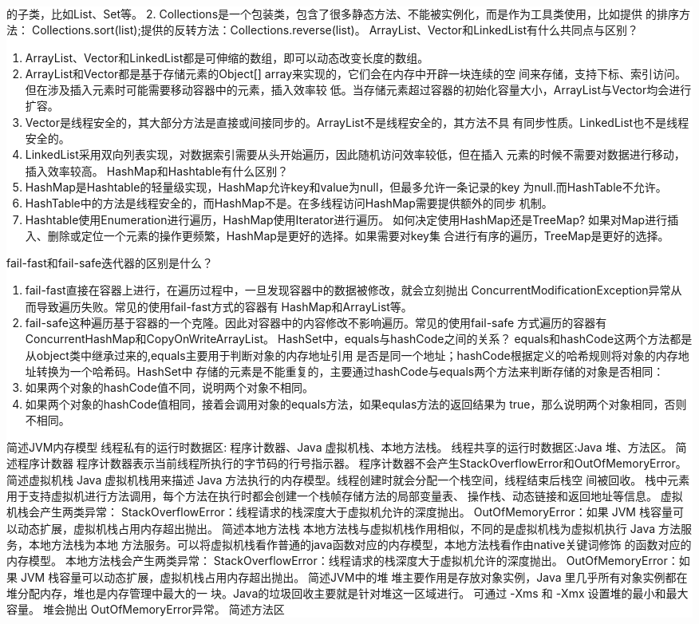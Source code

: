 的子类，比如List、Set等。
2. Collections是一个包装类，包含了很多静态方法、不能被实例化，而是作为工具类使用，比如提供
的排序方法：
Collections.sort(list);提供的反转方法：Collections.reverse(list)。
ArrayList、Vector和LinkedList有什么共同点与区别？
1. ArrayList、Vector和LinkedList都是可伸缩的数组，即可以动态改变长度的数组。
2. ArrayList和Vector都是基于存储元素的Object[] array来实现的，它们会在内存中开辟一块连续的空
间来存储，支持下标、索引访问。但在涉及插入元素时可能需要移动容器中的元素，插入效率较
低。当存储元素超过容器的初始化容量大小，ArrayList与Vector均会进行扩容。
3. Vector是线程安全的，其大部分方法是直接或间接同步的。ArrayList不是线程安全的，其方法不具
有同步性质。LinkedList也不是线程安全的。
4. LinkedList采用双向列表实现，对数据索引需要从头开始遍历，因此随机访问效率较低，但在插入
元素的时候不需要对数据进行移动，插入效率较高。
HashMap和Hashtable有什么区别？
1. HashMap是Hashtable的轻量级实现，HashMap允许key和value为null，但最多允许一条记录的key
为null.而HashTable不允许。
2. HashTable中的方法是线程安全的，而HashMap不是。在多线程访问HashMap需要提供额外的同步
机制。
3. Hashtable使用Enumeration进行遍历，HashMap使用Iterator进行遍历。
如何决定使用HashMap还是TreeMap?
如果对Map进行插入、删除或定位一个元素的操作更频繁，HashMap是更好的选择。如果需要对key集
合进行有序的遍历，TreeMap是更好的选择。

fail-fast和fail-safe迭代器的区别是什么？
1. fail-fast直接在容器上进行，在遍历过程中，一旦发现容器中的数据被修改，就会立刻抛出
ConcurrentModificationException异常从而导致遍历失败。常见的使用fail-fast方式的容器有
HashMap和ArrayList等。
2. fail-safe这种遍历基于容器的一个克隆。因此对容器中的内容修改不影响遍历。常见的使用fail-safe
方式遍历的容器有ConcurrentHashMap和CopyOnWriteArrayList。
HashSet中，equals与hashCode之间的关系？
equals和hashCode这两个方法都是从object类中继承过来的,equals主要用于判断对象的内存地址引用
是否是同一个地址；hashCode根据定义的哈希规则将对象的内存地址转换为一个哈希码。HashSet中
存储的元素是不能重复的，主要通过hashCode与equals两个方法来判断存储的对象是否相同：
1. 如果两个对象的hashCode值不同，说明两个对象不相同。
2. 如果两个对象的hashCode值相同，接着会调用对象的equals方法，如果equlas方法的返回结果为
true，那么说明两个对象相同，否则不相同。

简述JVM内存模型
线程私有的运行时数据区: 程序计数器、Java 虚拟机栈、本地方法栈。
线程共享的运行时数据区:Java 堆、方法区。
简述程序计数器
程序计数器表示当前线程所执行的字节码的行号指示器。
程序计数器不会产生StackOverflowError和OutOfMemoryError。
简述虚拟机栈
Java 虚拟机栈用来描述 Java 方法执行的内存模型。线程创建时就会分配一个栈空间，线程结束后栈空
间被回收。
栈中元素用于支持虚拟机进行方法调用，每个方法在执行时都会创建一个栈帧存储方法的局部变量表、
操作栈、动态链接和返回地址等信息。
虚拟机栈会产生两类异常：
StackOverflowError：线程请求的栈深度大于虚拟机允许的深度抛出。
OutOfMemoryError：如果 JVM 栈容量可以动态扩展，虚拟机栈占用内存超出抛出。
简述本地方法栈
本地方法栈与虚拟机栈作用相似，不同的是虚拟机栈为虚拟机执行 Java 方法服务，本地方法栈为本地
方法服务。可以将虚拟机栈看作普通的java函数对应的内存模型，本地方法栈看作由native关键词修饰
的函数对应的内存模型。
本地方法栈会产生两类异常：
StackOverflowError：线程请求的栈深度大于虚拟机允许的深度抛出。
OutOfMemoryError：如果 JVM 栈容量可以动态扩展，虚拟机栈占用内存超出抛出。
简述JVM中的堆
堆主要作用是存放对象实例，Java 里几乎所有对象实例都在堆分配内存，堆也是内存管理中最大的一
块。Java的垃圾回收主要就是针对堆这一区域进行。
可通过 -Xms 和 -Xmx 设置堆的最小和最大容量。
堆会抛出 OutOfMemoryError异常。
简述方法区